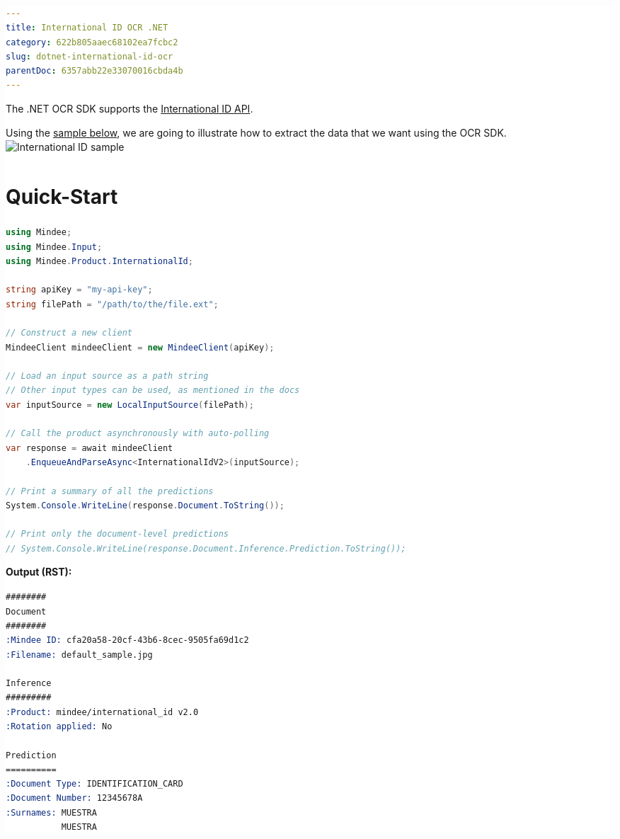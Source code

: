 ```yaml
---
title: International ID OCR .NET
category: 622b805aaec68102ea7fcbc2
slug: dotnet-international-id-ocr
parentDoc: 6357abb22e33070016cbda4b
---
```

The .NET OCR SDK supports the [International ID API](https://platform.mindee.com/mindee/international_id).

Using the [sample below](https://github.com/mindee/client-lib-test-data/blob/main/products/international_id/default_sample.jpg), we are going to illustrate how to extract the data that we want using the OCR SDK.
![International ID sample](https://github.com/mindee/client-lib-test-data/blob/main/products/international_id/default_sample.jpg?raw=true)

# Quick-Start
```cs
using Mindee;
using Mindee.Input;
using Mindee.Product.InternationalId;

string apiKey = "my-api-key";
string filePath = "/path/to/the/file.ext";

// Construct a new client
MindeeClient mindeeClient = new MindeeClient(apiKey);

// Load an input source as a path string
// Other input types can be used, as mentioned in the docs
var inputSource = new LocalInputSource(filePath);

// Call the product asynchronously with auto-polling
var response = await mindeeClient
    .EnqueueAndParseAsync<InternationalIdV2>(inputSource);

// Print a summary of all the predictions
System.Console.WriteLine(response.Document.ToString());

// Print only the document-level predictions
// System.Console.WriteLine(response.Document.Inference.Prediction.ToString());

```

**Output (RST):**
```rst
########
Document
########
:Mindee ID: cfa20a58-20cf-43b6-8cec-9505fa69d1c2
:Filename: default_sample.jpg

Inference
#########
:Product: mindee/international_id v2.0
:Rotation applied: No

Prediction
==========
:Document Type: IDENTIFICATION_CARD
:Document Number: 12345678A
:Surnames: MUESTRA
           MUESTRA
```